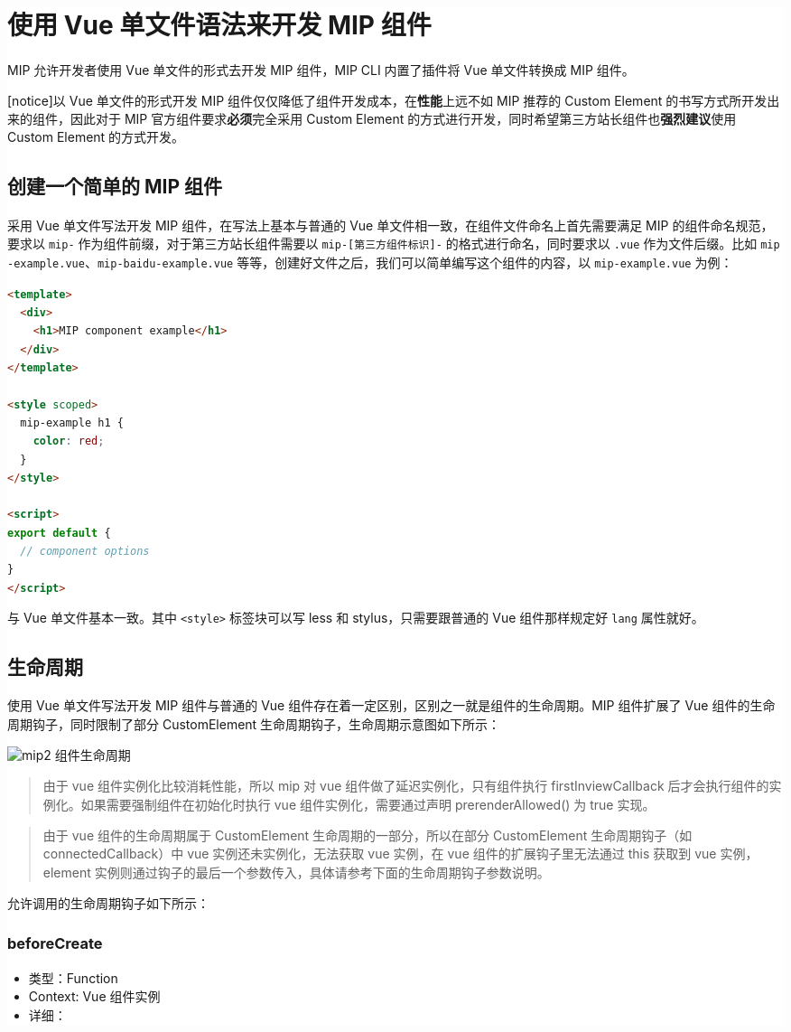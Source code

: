 # 使用 Vue 单文件语法来开发 MIP 组件

MIP 允许开发者使用 Vue 单文件的形式去开发 MIP 组件，MIP CLI 内置了插件将 Vue 单文件转换成 MIP 组件。

[notice]以 Vue 单文件的形式开发 MIP 组件仅仅降低了组件开发成本，在**性能**上远不如 MIP 推荐的 Custom Element 的书写方式所开发出来的组件，因此对于 MIP 官方组件要求**必须**完全采用 Custom Element 的方式进行开发，同时希望第三方站长组件也**强烈建议**使用 Custom Element 的方式开发。

## 创建一个简单的 MIP 组件

采用 Vue 单文件写法开发 MIP 组件，在写法上基本与普通的 Vue 单文件相一致，在组件文件命名上首先需要满足 MIP 的组件命名规范，要求以 `mip-` 作为组件前缀，对于第三方站长组件需要以 `mip-[第三方组件标识]-` 的格式进行命名，同时要求以 `.vue` 作为文件后缀。比如 `mip-example.vue`、`mip-baidu-example.vue` 等等，创建好文件之后，我们可以简单编写这个组件的内容，以 `mip-example.vue` 为例：

```html
<template>
  <div>
    <h1>MIP component example</h1>
  </div>
</template>

<style scoped>
  mip-example h1 {
    color: red;
  }
</style>

<script>
export default {
  // component options
}
</script>
```

与 Vue 单文件基本一致。其中 `<style>` 标签块可以写 less 和 stylus，只需要跟普通的 Vue 组件那样规定好 `lang` 属性就好。

## 生命周期

使用 Vue 单文件写法开发 MIP 组件与普通的 Vue 组件存在着一定区别，区别之一就是组件的生命周期。MIP 组件扩展了 Vue 组件的生命周期钩子，同时限制了部分 CustomElement 生命周期钩子，生命周期示意图如下所示：

![mip2 组件生命周期](https://gss0.baidu.com/9rkZbzqaKgQUohGko9WTAnF6hhy/v1/assets/mip/mip2-component-lifecycle.png)

> 由于 vue 组件实例化比较消耗性能，所以 mip 对 vue 组件做了延迟实例化，只有组件执行 firstInviewCallback 后才会执行组件的实例化。如果需要强制组件在初始化时执行 vue 组件实例化，需要通过声明 prerenderAllowed() 为 true 实现。

> 由于 vue 组件的生命周期属于 CustomElement 生命周期的一部分，所以在部分 CustomElement 生命周期钩子（如 connectedCallback）中 vue 实例还未实例化，无法获取 vue 实例，在 vue 组件的扩展钩子里无法通过 this 获取到 vue 实例，element 实例则通过钩子的最后一个参数传入，具体请参考下面的生命周期钩子参数说明。

允许调用的生命周期钩子如下所示：

### beforeCreate

- 类型：Function
- Context: Vue 组件实例
- 详细：
